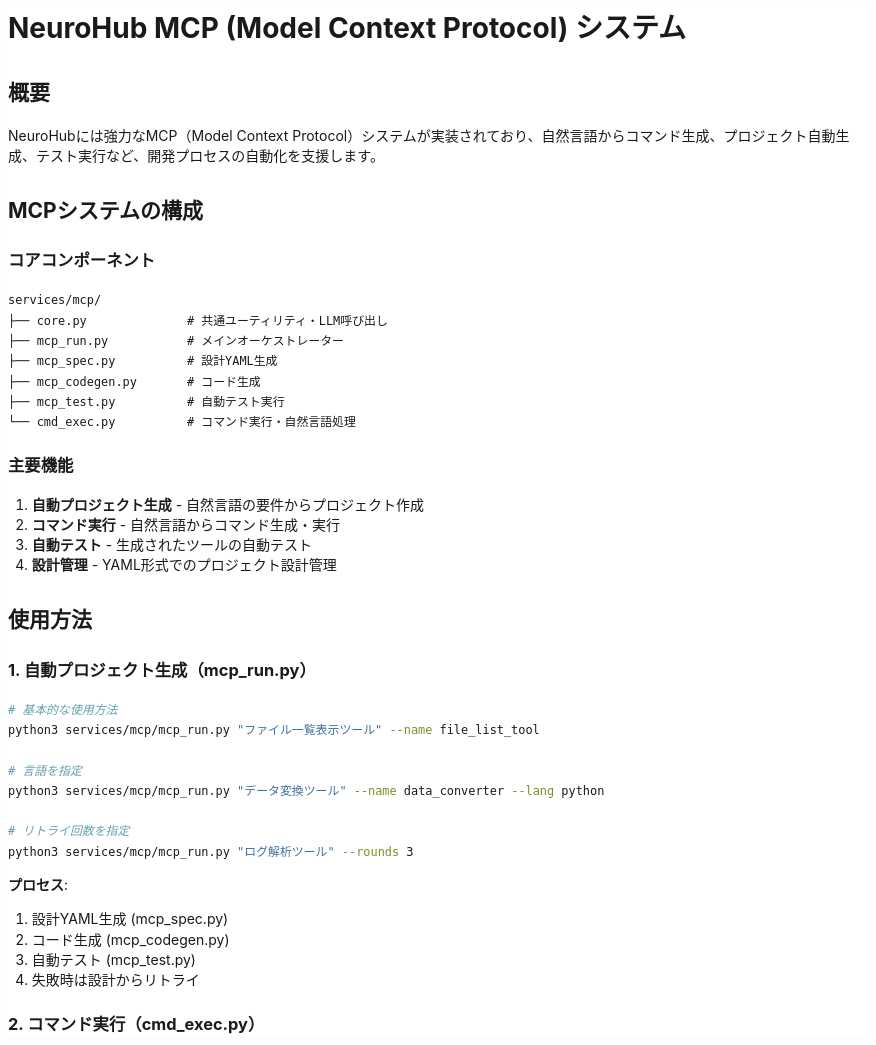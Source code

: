 # NeuroHub MCP (Model Context Protocol) システム

## 概要

NeuroHubには強力なMCP（Model Context Protocol）システムが実装されており、自然言語からコマンド生成、プロジェクト自動生成、テスト実行など、開発プロセスの自動化を支援します。

## MCPシステムの構成

### コアコンポーネント

```
services/mcp/
├── core.py              # 共通ユーティリティ・LLM呼び出し
├── mcp_run.py           # メインオーケストレーター
├── mcp_spec.py          # 設計YAML生成
├── mcp_codegen.py       # コード生成
├── mcp_test.py          # 自動テスト実行
└── cmd_exec.py          # コマンド実行・自然言語処理
```

### 主要機能

1. **自動プロジェクト生成** - 自然言語の要件からプロジェクト作成
2. **コマンド実行** - 自然言語からコマンド生成・実行
3. **自動テスト** - 生成されたツールの自動テスト
4. **設計管理** - YAML形式でのプロジェクト設計管理

## 使用方法

### 1. 自動プロジェクト生成（mcp_run.py）

```bash
# 基本的な使用方法
python3 services/mcp/mcp_run.py "ファイル一覧表示ツール" --name file_list_tool

# 言語を指定
python3 services/mcp/mcp_run.py "データ変換ツール" --name data_converter --lang python

# リトライ回数を指定
python3 services/mcp/mcp_run.py "ログ解析ツール" --rounds 3
```

**プロセス**:
1. 設計YAML生成 (mcp_spec.py)
2. コード生成 (mcp_codegen.py)
3. 自動テスト (mcp_test.py)
4. 失敗時は設計からリトライ

### 2. コマンド実行（cmd_exec.py）
